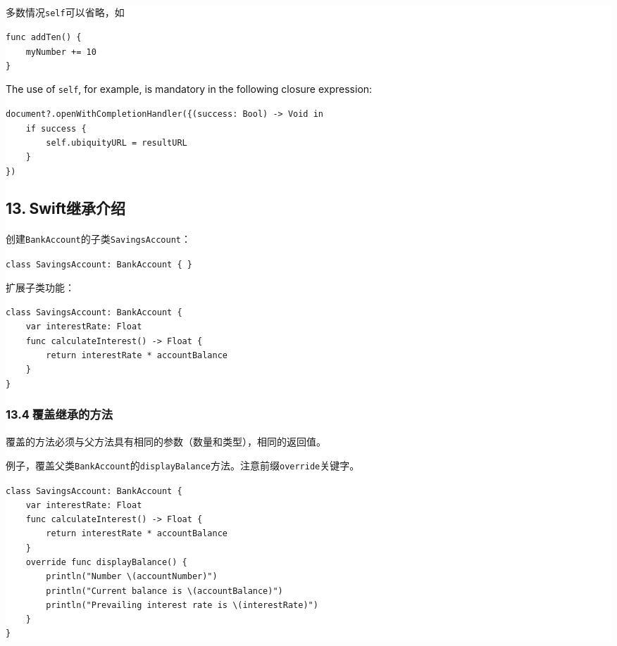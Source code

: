 多数情况`self`可以省略，如

```
func addTen() {
    myNumber += 10
}
```

The use of `self`, for example, is mandatory in the following closure expression:

```
document?.openWithCompletionHandler({(success: Bool) -> Void in
    if success {
        self.ubiquityURL = resultURL
    }
})
```

## 13. Swift继承介绍

创建`BankAccount`的子类`SavingsAccount`：

```
class SavingsAccount: BankAccount { }
```

扩展子类功能：

```
class SavingsAccount: BankAccount {
    var interestRate: Float
    func calculateInterest() -> Float {
        return interestRate * accountBalance
    }
}
```

### 13.4 覆盖继承的方法

覆盖的方法必须与父方法具有相同的参数（数量和类型），相同的返回值。

例子，覆盖父类`BankAccount`的`displayBalance`方法。注意前缀`override`关键字。

```
class SavingsAccount: BankAccount {
    var interestRate: Float
    func calculateInterest() -> Float {
        return interestRate * accountBalance
    }
    override func displayBalance() {
        println("Number \(accountNumber)")
        println("Current balance is \(accountBalance)")
        println("Prevailing interest rate is \(interestRate)")
    }
}
```
